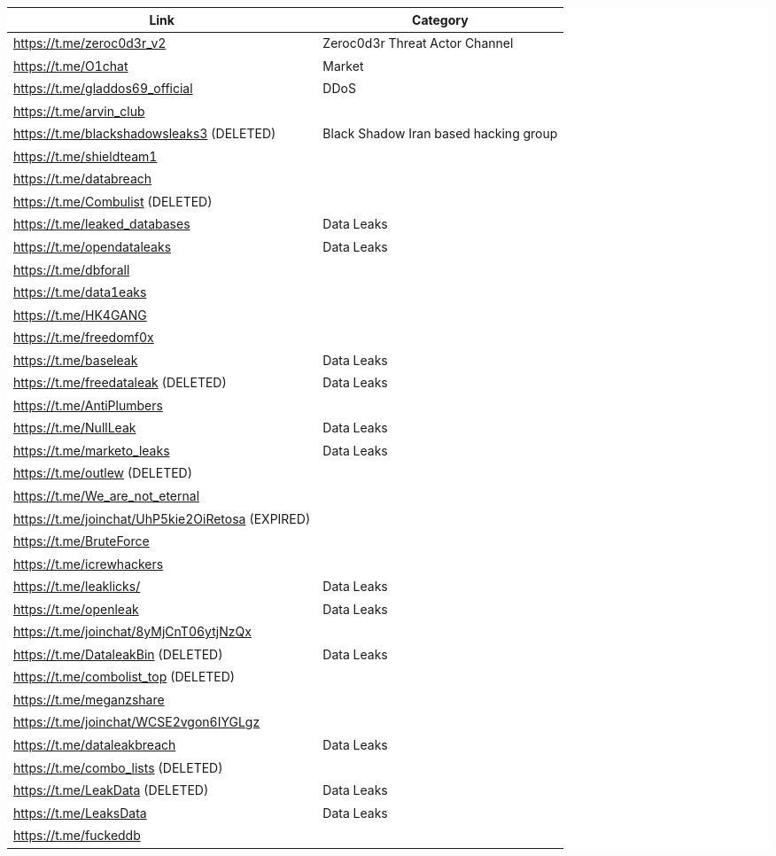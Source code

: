 |Link| Category|
| ------ | ------ |
|https://t.me/zeroc0d3r_v2| Zeroc0d3r Threat Actor Channel
|https://t.me/O1chat| Market
|https://t.me/gladdos69_official| DDoS
|https://t.me/arvin_club|
|https://t.me/blackshadowsleaks3 (DELETED)| Black Shadow Iran based hacking group
|https://t.me/shieldteam1|
|https://t.me/databreach|
|https://t.me/Combulist (DELETED)|
|https://t.me/leaked_databases| Data Leaks
|https://t.me/opendataleaks| Data Leaks
|https://t.me/dbforall|
|https://t.me/data1eaks|
|https://t.me/HK4GANG|
|https://t.me/freedomf0x|
|https://t.me/baseleak| Data Leaks
|https://t.me/freedataleak (DELETED)| Data Leaks
|https://t.me/AntiPlumbers|
|https://t.me/NullLeak| Data Leaks
|https://t.me/marketo_leaks| Data Leaks
|https://t.me/outlew (DELETED)|
|https://t.me/We_are_not_eternal|
|https://t.me/joinchat/UhP5kie2OiRetosa (EXPIRED)|
|https://t.me/BruteForce|
|https://t.me/icrewhackers|
|https://t.me/leaklicks/| Data Leaks
|https://t.me/openleak| Data Leaks
|https://t.me/joinchat/8yMjCnT06ytjNzQx|
|https://t.me/DataleakBin (DELETED)| Data Leaks
|https://t.me/combolist_top (DELETED)|
|https://t.me/meganzshare|
|https://t.me/joinchat/WCSE2vgon6IYGLgz|
|https://t.me/dataleakbreach| Data Leaks
|https://t.me/combo_lists (DELETED)|
|https://t.me/LeakData (DELETED)| Data Leaks
|https://t.me/LeaksData| Data Leaks
|https://t.me/fuckeddb|